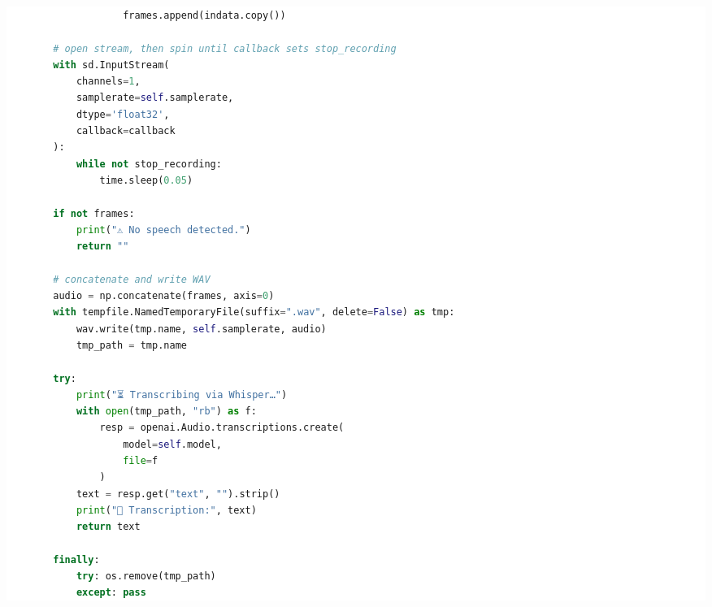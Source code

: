 ```python
                    frames.append(indata.copy())

        # open stream, then spin until callback sets stop_recording
        with sd.InputStream(
            channels=1,
            samplerate=self.samplerate,
            dtype='float32',
            callback=callback
        ):
            while not stop_recording:
                time.sleep(0.05)

        if not frames:
            print("⚠️ No speech detected.")
            return ""

        # concatenate and write WAV
        audio = np.concatenate(frames, axis=0)
        with tempfile.NamedTemporaryFile(suffix=".wav", delete=False) as tmp:
            wav.write(tmp.name, self.samplerate, audio)
            tmp_path = tmp.name

        try:
            print("⏳ Transcribing via Whisper…")
            with open(tmp_path, "rb") as f:
                resp = openai.Audio.transcriptions.create(
                    model=self.model,
                    file=f
                )
            text = resp.get("text", "").strip()
            print("📝 Transcription:", text)
            return text

        finally:
            try: os.remove(tmp_path)
            except: pass
```